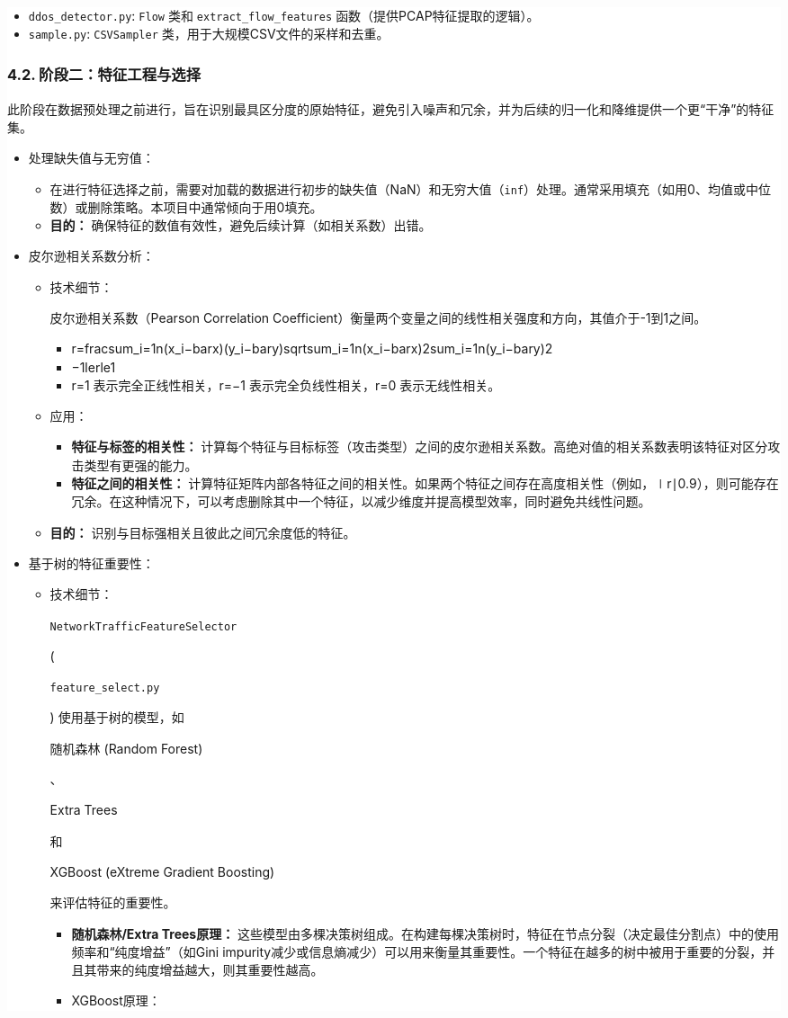 - `ddos_detector.py`: `Flow` 类和 `extract_flow_features` 函数（提供PCAP特征提取的逻辑）。
- `sample.py`: `CSVSampler` 类，用于大规模CSV文件的采样和去重。

### 4.2. 阶段二：特征工程与选择

此阶段在数据预处理之前进行，旨在识别最具区分度的原始特征，避免引入噪声和冗余，并为后续的归一化和降维提供一个更“干净”的特征集。

- 处理缺失值与无穷值：

  - 在进行特征选择之前，需要对加载的数据进行初步的缺失值（NaN）和无穷大值（`inf`）处理。通常采用填充（如用0、均值或中位数）或删除策略。本项目中通常倾向于用0填充。
  - **目的：** 确保特征的数值有效性，避免后续计算（如相关系数）出错。

- 皮尔逊相关系数分析：

  - 技术细节：

     皮尔逊相关系数（Pearson Correlation Coefficient）衡量两个变量之间的线性相关强度和方向，其值介于-1到1之间。

    - r=fracsum_i=1n(x_i−barx)(y_i−bary)sqrtsum_i=1n(x_i−barx)2sum_i=1n(y_i−bary)2
    - −1lerle1
    - r=1 表示完全正线性相关，r=−1 表示完全负线性相关，r=0 表示无线性相关。

  - 应用：

    - **特征与标签的相关性：** 计算每个特征与目标标签（攻击类型）之间的皮尔逊相关系数。高绝对值的相关系数表明该特征对区分攻击类型有更强的能力。
    - **特征之间的相关性：** 计算特征矩阵内部各特征之间的相关性。如果两个特征之间存在高度相关性（例如，∣r∣0.9），则可能存在冗余。在这种情况下，可以考虑删除其中一个特征，以减少维度并提高模型效率，同时避免共线性问题。

  - **目的：** 识别与目标强相关且彼此之间冗余度低的特征。

- 基于树的特征重要性：

  - 技术细节：

    ```
    NetworkTrafficFeatureSelector
    ```

     (

    ```
    feature_select.py
    ```

    ) 使用基于树的模型，如

    随机森林 (Random Forest)

    、

    Extra Trees

    和

    XGBoost (eXtreme Gradient Boosting)

     来评估特征的重要性。

    - **随机森林/Extra Trees原理：** 这些模型由多棵决策树组成。在构建每棵决策树时，特征在节点分裂（决定最佳分割点）中的使用频率和“纯度增益”（如Gini impurity减少或信息熵减少）可以用来衡量其重要性。一个特征在越多的树中被用于重要的分裂，并且其带来的纯度增益越大，则其重要性越高。

    - XGBoost原理：
